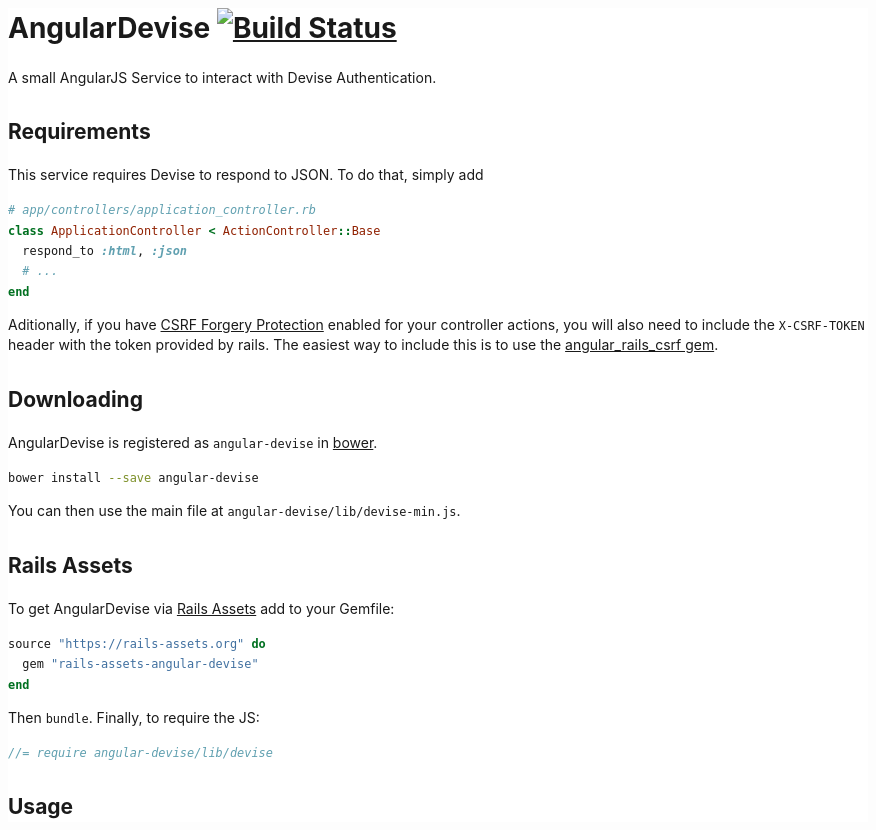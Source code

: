 AngularDevise [![Build Status](https://travis-ci.org/cloudspace/angular_devise.png)](http://travis-ci.org/cloudspace/angular_devise)
=============

A small AngularJS Service to interact with Devise Authentication.


Requirements
------------

This service requires Devise to respond to JSON. To do that, simply add

```ruby
# app/controllers/application_controller.rb
class ApplicationController < ActionController::Base
  respond_to :html, :json
  # ...
end
```

Aditionally, if you have [CSRF Forgery
Protection](http://api.rubyonrails.org/classes/ActionController/RequestForgeryProtection/ClassMethods.html)
enabled for your controller actions, you will also need to include the
`X-CSRF-TOKEN` header with the token provided by rails. The easiest way
to include this is to use the
[angular_rails_csrf gem](https://github.com/jsanders/angular_rails_csrf).

Downloading
-----------

AngularDevise is registered as `angular-devise` in
[bower](http://sindresorhus.com/bower-components/#!/search/angular-devise).

```bash
bower install --save angular-devise
```

You can then use the main file at `angular-devise/lib/devise-min.js`.

Rails Assets
------------

To get AngularDevise via [Rails Assets](https://rails-assets.org/) add to your Gemfile:

```ruby
source "https://rails-assets.org" do
  gem "rails-assets-angular-devise"
end
```

Then `bundle`. Finally, to require the JS:

```js
//= require angular-devise/lib/devise
```

Usage
-----
